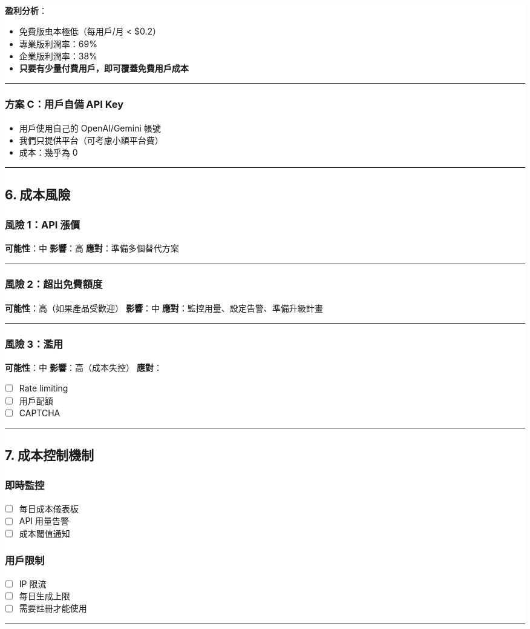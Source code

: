 **盈利分析**：
- 免費版虫本極低（每用戶/月 < $0.2）
- 專業版利潤率：69%
- 企業版利潤率：38%
- **只要有少量付費用戶，即可覆蓋免費用戶成本**

---

### 方案 C：用戶自備 API Key
- 用戶使用自己的 OpenAI/Gemini 帳號
- 我們只提供平台（可考慮小額平台費）
- 成本：幾乎為 0

---

## 6. 成本風險

### 風險 1：API 漲價
**可能性**：中
**影響**：高
**應對**：準備多個替代方案

---

### 風險 2：超出免費額度
**可能性**：高（如果產品受歡迎）
**影響**：中
**應對**：監控用量、設定告警、準備升級計畫

---

### 風險 3：濫用
**可能性**：中
**影響**：高（成本失控）
**應對**：
- [ ] Rate limiting
- [ ] 用戶配額
- [ ] CAPTCHA

---

## 7. 成本控制機制

### 即時監控
- [ ] 每日成本儀表板
- [ ] API 用量告警
- [ ] 成本閾值通知

### 用戶限制
- [ ] IP 限流
- [ ] 每日生成上限
- [ ] 需要註冊才能使用

---